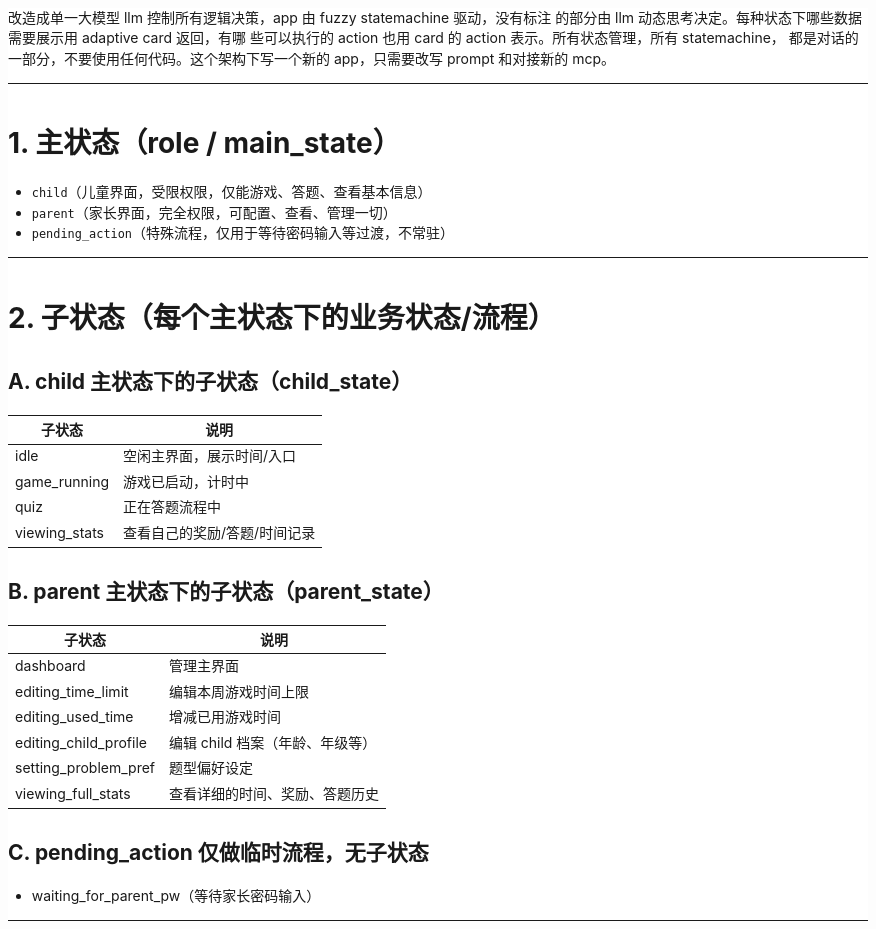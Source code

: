 改造成单一大模型 llm 控制所有逻辑决策，app 由 fuzzy statemachine 驱动，没有标注
的部分由 llm 动态思考决定。每种状态下哪些数据需要展示用 adaptive card 返回，有哪
些可以执行的 action 也用 card 的 action 表示。所有状态管理，所有 statemachine，
都是对话的一部分，不要使用任何代码。这个架构下写一个新的 app，只需要改写 prompt
和对接新的 mcp。

---

# 1. 主状态（role / main_state）

- `child`（儿童界面，受限权限，仅能游戏、答题、查看基本信息）
- `parent`（家长界面，完全权限，可配置、查看、管理一切）
- `pending_action`（特殊流程，仅用于等待密码输入等过渡，不常驻）

---

# 2. 子状态（每个主状态下的业务状态/流程）

## **A. child 主状态下的子状态（child_state）**

| 子状态        | 说明                         |
| ------------- | ---------------------------- |
| idle          | 空闲主界面，展示时间/入口    |
| game_running  | 游戏已启动，计时中           |
| quiz          | 正在答题流程中               |
| viewing_stats | 查看自己的奖励/答题/时间记录 |

## **B. parent 主状态下的子状态（parent_state）**

| 子状态                | 说明                            |
| --------------------- | ------------------------------- |
| dashboard             | 管理主界面                      |
| editing_time_limit    | 编辑本周游戏时间上限            |
| editing_used_time     | 增减已用游戏时间                |
| editing_child_profile | 编辑 child 档案（年龄、年级等） |
| setting_problem_pref  | 题型偏好设定                    |
| viewing_full_stats    | 查看详细的时间、奖励、答题历史  |

## **C. pending_action 仅做临时流程，无子状态**

- waiting_for_parent_pw（等待家长密码输入）

---
